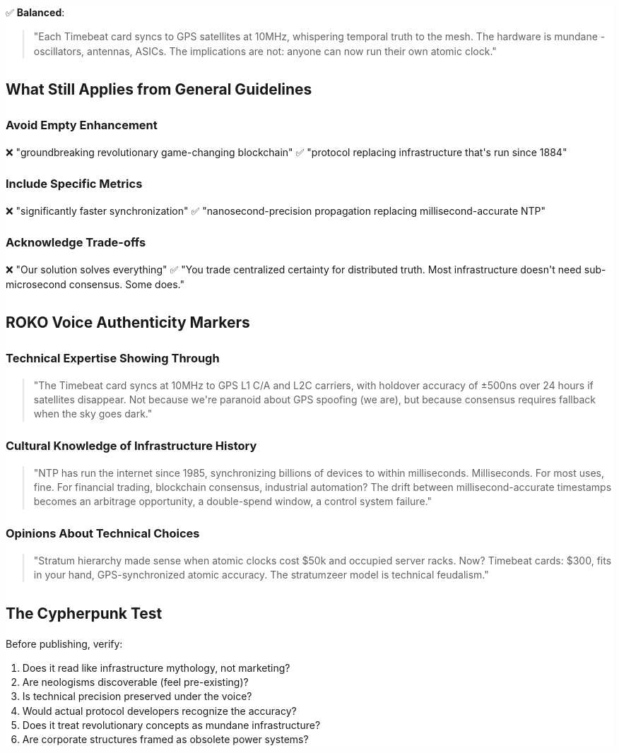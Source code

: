 ✅ **Balanced**:

> "Each Timebeat card syncs to GPS satellites at 10MHz, whispering temporal truth to the mesh. The hardware is mundane - oscillators, antennas, ASICs. The implications are not: anyone can now run their own atomic clock."

## What Still Applies from General Guidelines

### Avoid Empty Enhancement

❌ "groundbreaking revolutionary game-changing blockchain"
✅ "protocol replacing infrastructure that's run since 1884"

### Include Specific Metrics

❌ "significantly faster synchronization"
✅ "nanosecond-precision propagation replacing millisecond-accurate NTP"

### Acknowledge Trade-offs

❌ "Our solution solves everything"
✅ "You trade centralized certainty for distributed truth. Most infrastructure doesn't need sub-microsecond consensus. Some does."

## ROKO Voice Authenticity Markers

### Technical Expertise Showing Through

> "The Timebeat card syncs at 10MHz to GPS L1 C/A and L2C carriers, with holdover accuracy of ±500ns over 24 hours if satellites disappear. Not because we're paranoid about GPS spoofing (we are), but because consensus requires fallback when the sky goes dark."

### Cultural Knowledge of Infrastructure History

> "NTP has run the internet since 1985, synchronizing billions of devices to within milliseconds. Milliseconds. For most uses, fine. For financial trading, blockchain consensus, industrial automation? The drift between millisecond-accurate timestamps becomes an arbitrage opportunity, a double-spend window, a control system failure."

### Opinions About Technical Choices

> "Stratum hierarchy made sense when atomic clocks cost $50k and occupied server racks. Now? Timebeat cards: $300, fits in your hand, GPS-synchronized atomic accuracy. The stratumzeer model is technical feudalism."

## The Cypherpunk Test

Before publishing, verify:

1. Does it read like infrastructure mythology, not marketing?
2. Are neologisms discoverable (feel pre-existing)?
3. Is technical precision preserved under the voice?
4. Would actual protocol developers recognize the accuracy?
5. Does it treat revolutionary concepts as mundane infrastructure?
6. Are corporate structures framed as obsolete power systems?
